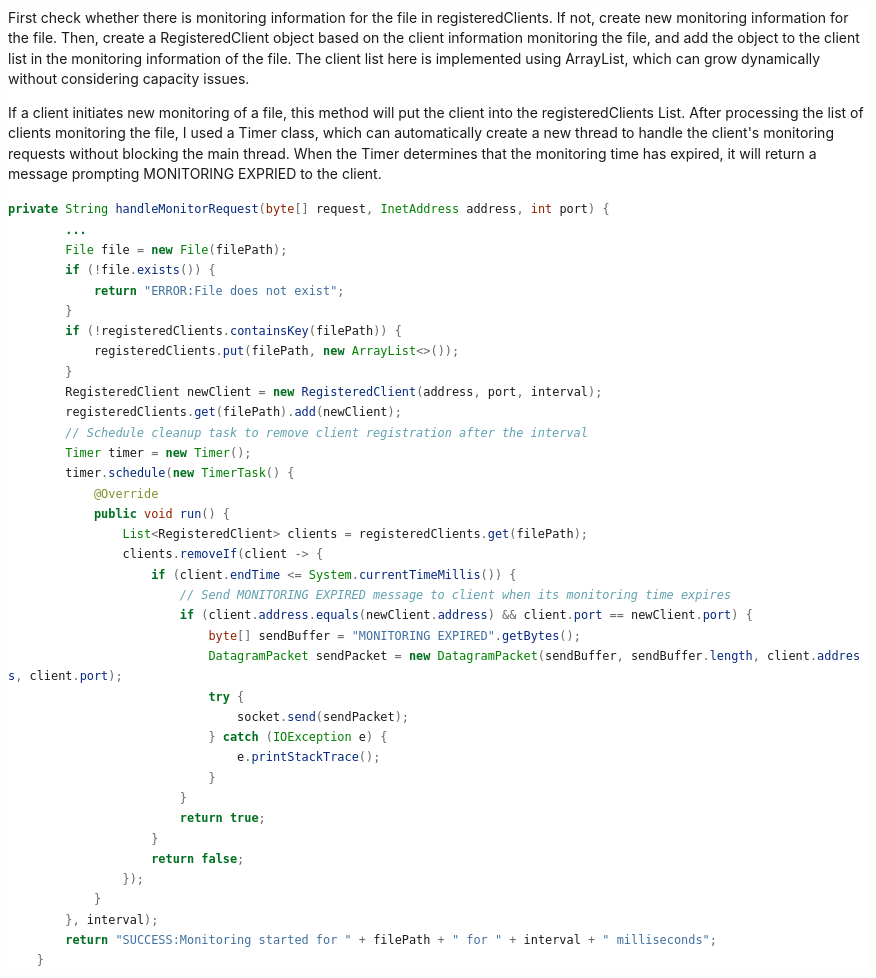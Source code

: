 First check whether there is monitoring information for the file in registeredClients. If not, create new monitoring information for the file. Then, create a RegisteredClient object based on the client information monitoring the file, and add the object to the client list in the monitoring information of the file. The client list here is implemented using ArrayList, which can grow dynamically without considering capacity issues.

If a client initiates new monitoring of a file, this method will put the client into the registeredClients List. After processing the list of clients monitoring the file, I used a Timer class, which can automatically create a new thread to handle the client's monitoring requests without blocking the main thread. When the Timer determines that the monitoring time has expired, it will return a message prompting MONITORING EXPRIED to the client.

```java
private String handleMonitorRequest(byte[] request, InetAddress address, int port) {
        ...
        File file = new File(filePath);
        if (!file.exists()) {
            return "ERROR:File does not exist";
        }
        if (!registeredClients.containsKey(filePath)) {
            registeredClients.put(filePath, new ArrayList<>());
        }
        RegisteredClient newClient = new RegisteredClient(address, port, interval);
        registeredClients.get(filePath).add(newClient);
        // Schedule cleanup task to remove client registration after the interval
        Timer timer = new Timer();
        timer.schedule(new TimerTask() {
            @Override
            public void run() {
                List<RegisteredClient> clients = registeredClients.get(filePath);
                clients.removeIf(client -> {
                    if (client.endTime <= System.currentTimeMillis()) {
                        // Send MONITORING EXPIRED message to client when its monitoring time expires
                        if (client.address.equals(newClient.address) && client.port == newClient.port) {
                            byte[] sendBuffer = "MONITORING EXPIRED".getBytes();
                            DatagramPacket sendPacket = new DatagramPacket(sendBuffer, sendBuffer.length, client.address, client.port);
                            try {
                                socket.send(sendPacket);
                            } catch (IOException e) {
                                e.printStackTrace();
                            }
                        }
                        return true;
                    }
                    return false;
                });
            }
        }, interval);
        return "SUCCESS:Monitoring started for " + filePath + " for " + interval + " milliseconds";
    }
```
